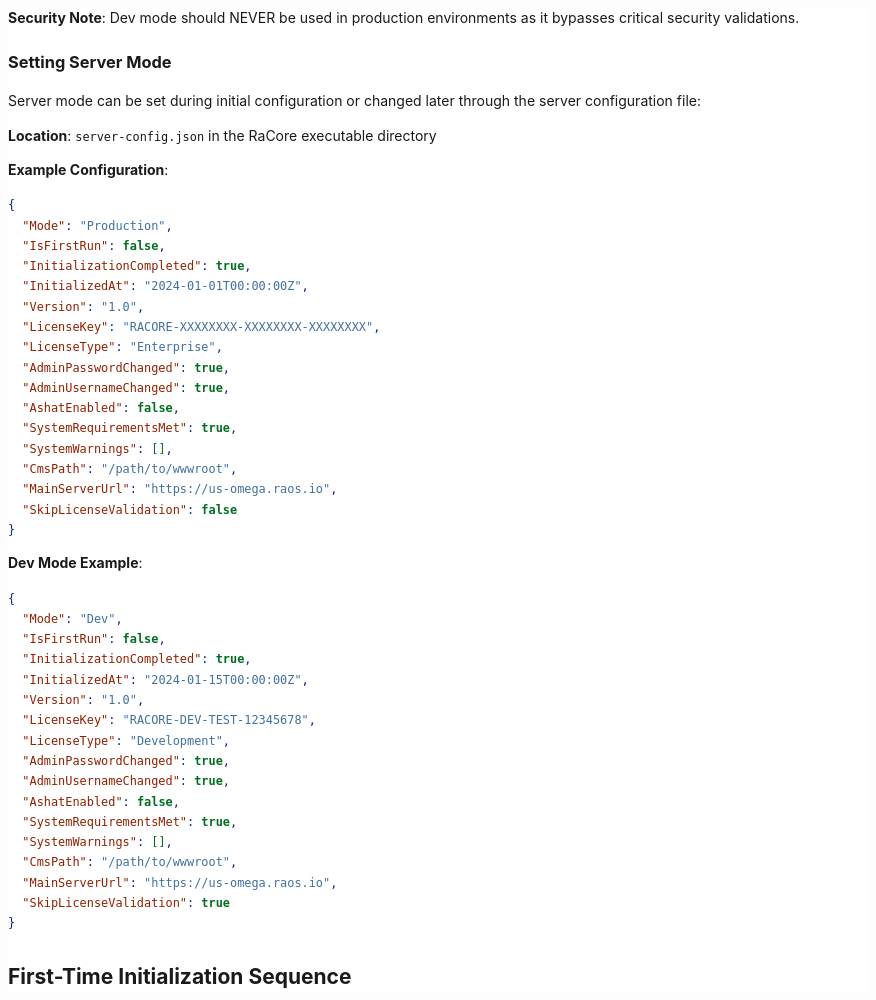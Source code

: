 **Security Note**: Dev mode should NEVER be used in production environments as it bypasses critical security validations.

### Setting Server Mode

Server mode can be set during initial configuration or changed later through the server configuration file:

**Location**: `server-config.json` in the RaCore executable directory

**Example Configuration**:
```json
{
  "Mode": "Production",
  "IsFirstRun": false,
  "InitializationCompleted": true,
  "InitializedAt": "2024-01-01T00:00:00Z",
  "Version": "1.0",
  "LicenseKey": "RACORE-XXXXXXXX-XXXXXXXX-XXXXXXXX",
  "LicenseType": "Enterprise",
  "AdminPasswordChanged": true,
  "AdminUsernameChanged": true,
  "AshatEnabled": false,
  "SystemRequirementsMet": true,
  "SystemWarnings": [],
  "CmsPath": "/path/to/wwwroot",
  "MainServerUrl": "https://us-omega.raos.io",
  "SkipLicenseValidation": false
}
```

**Dev Mode Example**:
```json
{
  "Mode": "Dev",
  "IsFirstRun": false,
  "InitializationCompleted": true,
  "InitializedAt": "2024-01-15T00:00:00Z",
  "Version": "1.0",
  "LicenseKey": "RACORE-DEV-TEST-12345678",
  "LicenseType": "Development",
  "AdminPasswordChanged": true,
  "AdminUsernameChanged": true,
  "AshatEnabled": false,
  "SystemRequirementsMet": true,
  "SystemWarnings": [],
  "CmsPath": "/path/to/wwwroot",
  "MainServerUrl": "https://us-omega.raos.io",
  "SkipLicenseValidation": true
}
```

## First-Time Initialization Sequence

